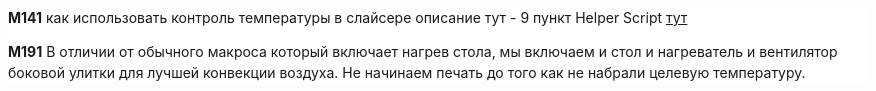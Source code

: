   **M141** как использовать контроль температуры в слайсере описание тут - 9 пункт Helper Script [тут](/random/menu.md) 

  **M191** В отличии от обычного макроса который включает нагрев стола, мы включаем и стол и нагреватель и вентилятор боковой улитки для лучшей конвекции воздуха. Не начинаем печать до того как не набрали целевую температуру. 
 



